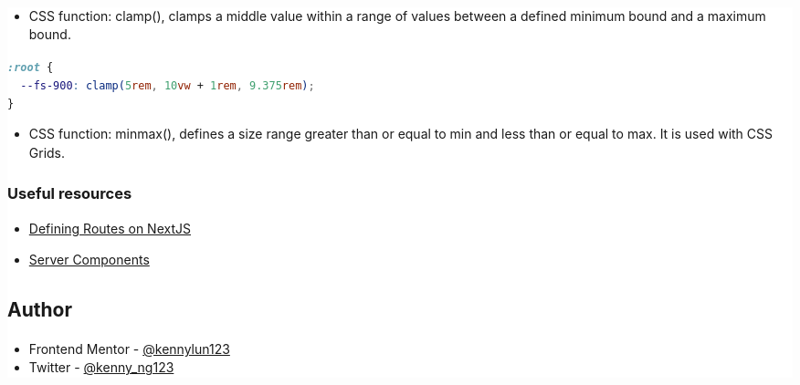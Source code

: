 - CSS function: clamp(), clamps a middle value within a range of values between a defined minimum bound and a maximum bound.

```css
:root {
  --fs-900: clamp(5rem, 10vw + 1rem, 9.375rem);
}
```

- CSS function: minmax(), defines a size range greater than or equal to min and less than or equal to max. It is used with CSS Grids.

### Useful resources

- [Defining Routes on NextJS](https://nextjs.org/docs/app/building-your-application/routing/defining-routes)

- [Server Components](https://nextjs.org/docs/app/building-your-application/rendering/server-components)

## Author

- Frontend Mentor - [@kennylun123](https://www.frontendmentor.io/profile/kennylun123)
- Twitter - [@kenny_ng123](https://twitter.com/kenny_ng123)
